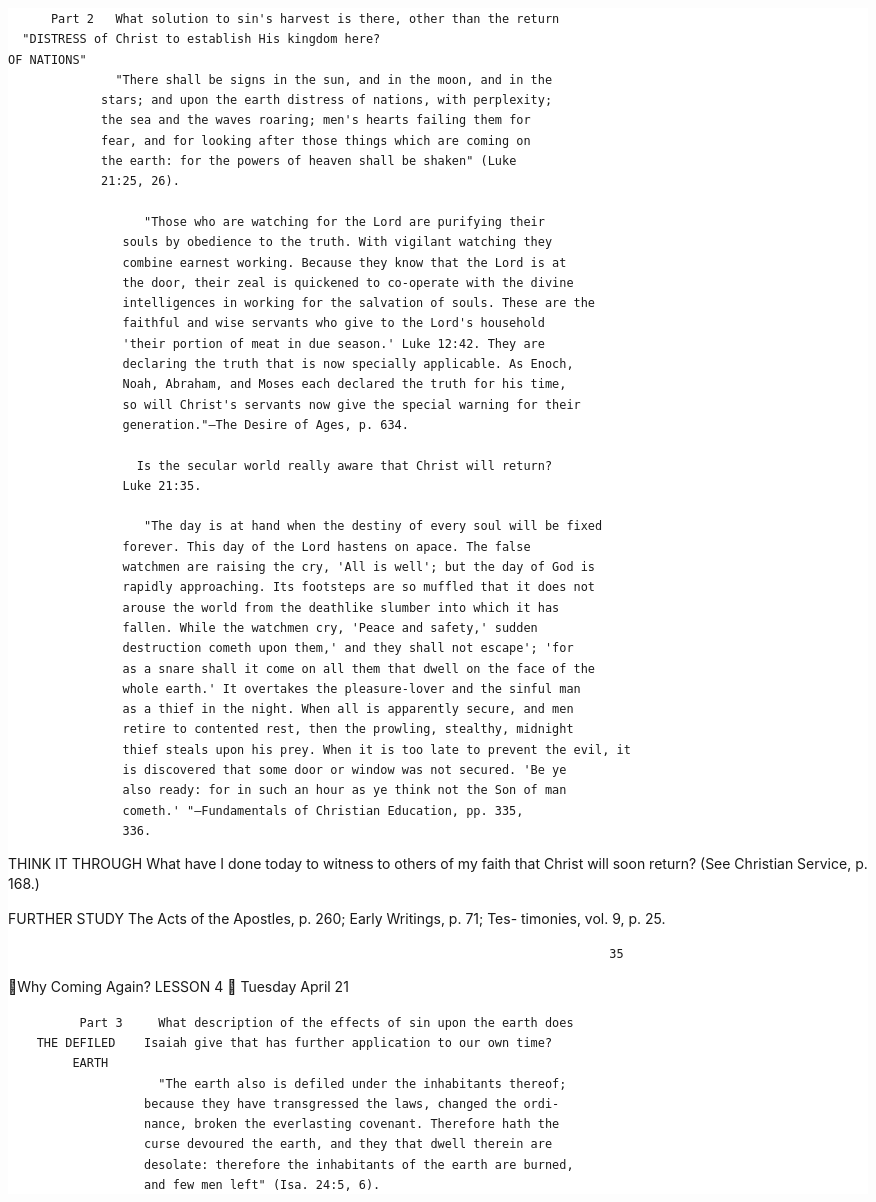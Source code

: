           Part 2   What solution to sin's harvest is there, other than the return
      "DISTRESS of Christ to establish His kingdom here?
    OF NATIONS"
                   "There shall be signs in the sun, and in the moon, and in the
                 stars; and upon the earth distress of nations, with perplexity;
                 the sea and the waves roaring; men's hearts failing them for
                 fear, and for looking after those things which are coming on
                 the earth: for the powers of heaven shall be shaken" (Luke
                 21:25, 26).

                       "Those who are watching for the Lord are purifying their
                    souls by obedience to the truth. With vigilant watching they
                    combine earnest working. Because they know that the Lord is at
                    the door, their zeal is quickened to co-operate with the divine
                    intelligences in working for the salvation of souls. These are the
                    faithful and wise servants who give to the Lord's household
                    'their portion of meat in due season.' Luke 12:42. They are
                    declaring the truth that is now specially applicable. As Enoch,
                    Noah, Abraham, and Moses each declared the truth for his time,
                    so will Christ's servants now give the special warning for their
                    generation."—The Desire of Ages, p. 634.

                      Is the secular world really aware that Christ will return?
                    Luke 21:35.

                       "The day is at hand when the destiny of every soul will be fixed
                    forever. This day of the Lord hastens on apace. The false
                    watchmen are raising the cry, 'All is well'; but the day of God is
                    rapidly approaching. Its footsteps are so muffled that it does not
                    arouse the world from the deathlike slumber into which it has
                    fallen. While the watchmen cry, 'Peace and safety,' sudden
                    destruction cometh upon them,' and they shall not escape'; 'for
                    as a snare shall it come on all them that dwell on the face of the
                    whole earth.' It overtakes the pleasure-lover and the sinful man
                    as a thief in the night. When all is apparently secure, and men
                    retire to contented rest, then the prowling, stealthy, midnight
                    thief steals upon his prey. When it is too late to prevent the evil, it
                    is discovered that some door or window was not secured. 'Be ye
                    also ready: for in such an hour as ye think not the Son of man
                    cometh.' "—Fundamentals of Christian Education, pp. 335,
                    336.

 THINK IT THROUGH    What have I done today to witness to others of my faith that
                    Christ will soon return? (See Christian Service, p. 168.)

   FURTHER STUDY      The Acts of the Apostles, p. 260; Early Writings, p. 71; Tes-
                    timonies, vol. 9, p. 25.




                                                                                        35
Why Coming Again?              LESSON 4                                   ❑   Tuesday
                                                                              April 21

              Part 3     What description of the effects of sin upon the earth does
        THE DEFILED    Isaiah give that has further application to our own time?
             EARTH
                         "The earth also is defiled under the inhabitants thereof;
                       because they have transgressed the laws, changed the ordi-
                       nance, broken the everlasting covenant. Therefore hath the
                       curse devoured the earth, and they that dwell therein are
                       desolate: therefore the inhabitants of the earth are burned,
                       and few men left" (Isa. 24:5, 6).
